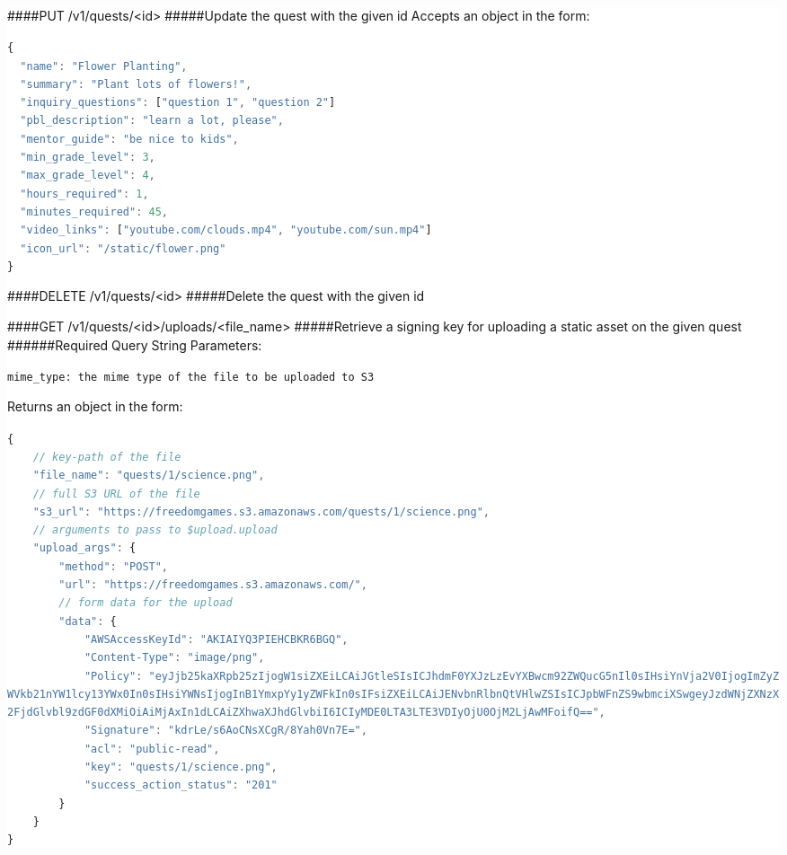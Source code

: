 ####PUT /v1/quests/\<id\>
#####Update the quest with the given id
Accepts an object in the form:
```javascript
{
  "name": "Flower Planting",
  "summary": "Plant lots of flowers!",
  "inquiry_questions": ["question 1", "question 2"]
  "pbl_description": "learn a lot, please",
  "mentor_guide": "be nice to kids",
  "min_grade_level": 3,
  "max_grade_level": 4,
  "hours_required": 1,
  "minutes_required": 45,
  "video_links": ["youtube.com/clouds.mp4", "youtube.com/sun.mp4"]
  "icon_url": "/static/flower.png"
}
```

####DELETE /v1/quests/\<id\>
#####Delete the quest with the given id


####GET /v1/quests/\<id\>/uploads/\<file_name\>
#####Retrieve a signing key for uploading a static asset on the given quest
######Required Query String Parameters:
```
mime_type: the mime type of the file to be uploaded to S3
```
Returns an object in the form:
```javascript
{
    // key-path of the file
    "file_name": "quests/1/science.png",
    // full S3 URL of the file
    "s3_url": "https://freedomgames.s3.amazonaws.com/quests/1/science.png",
    // arguments to pass to $upload.upload
    "upload_args": {
        "method": "POST",
        "url": "https://freedomgames.s3.amazonaws.com/",
        // form data for the upload
        "data": {
            "AWSAccessKeyId": "AKIAIYQ3PIEHCBKR6BGQ",
            "Content-Type": "image/png",
            "Policy": "eyJjb25kaXRpb25zIjogW1siZXEiLCAiJGtleSIsICJhdmF0YXJzLzEvYXBwcm92ZWQucG5nIl0sIHsiYnVja2V0IjogImZyZWVkb21nYW1lcy13YWx0In0sIHsiYWNsIjogInB1YmxpYy1yZWFkIn0sIFsiZXEiLCAiJENvbnRlbnQtVHlwZSIsICJpbWFnZS9wbmciXSwgeyJzdWNjZXNzX2FjdGlvbl9zdGF0dXMiOiAiMjAxIn1dLCAiZXhwaXJhdGlvbiI6ICIyMDE0LTA3LTE3VDIyOjU0OjM2LjAwMFoifQ==",
            "Signature": "kdrLe/s6AoCNsXCgR/8Yah0Vn7E=",
            "acl": "public-read",
            "key": "quests/1/science.png",
            "success_action_status": "201"
        }
    }
}
```

